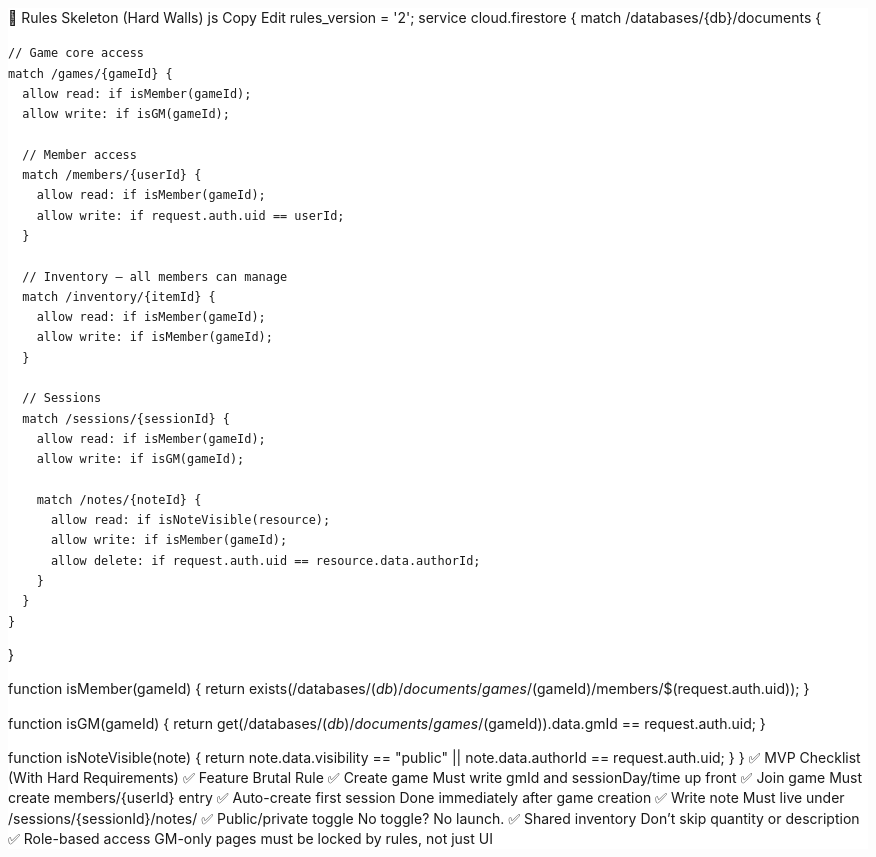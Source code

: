 🧱 Rules Skeleton (Hard Walls)
js
Copy
Edit
rules_version = '2';
service cloud.firestore {
  match /databases/{db}/documents {

    // Game core access
    match /games/{gameId} {
      allow read: if isMember(gameId);
      allow write: if isGM(gameId);

      // Member access
      match /members/{userId} {
        allow read: if isMember(gameId);
        allow write: if request.auth.uid == userId;
      }

      // Inventory – all members can manage
      match /inventory/{itemId} {
        allow read: if isMember(gameId);
        allow write: if isMember(gameId);
      }

      // Sessions
      match /sessions/{sessionId} {
        allow read: if isMember(gameId);
        allow write: if isGM(gameId);

        match /notes/{noteId} {
          allow read: if isNoteVisible(resource);
          allow write: if isMember(gameId);
          allow delete: if request.auth.uid == resource.data.authorId;
        }
      }
    }
  }

  function isMember(gameId) {
    return exists(/databases/$(db)/documents/games/$(gameId)/members/$(request.auth.uid));
  }

  function isGM(gameId) {
    return get(/databases/$(db)/documents/games/$(gameId)).data.gmId == request.auth.uid;
  }

  function isNoteVisible(note) {
    return note.data.visibility == "public"
           || note.data.authorId == request.auth.uid;
  }
}
✅ MVP Checklist (With Hard Requirements)
✅	Feature	Brutal Rule
✅	Create game	Must write gmId and sessionDay/time up front
✅	Join game	Must create members/{userId} entry
✅	Auto-create first session	Done immediately after game creation
✅	Write note	Must live under /sessions/{sessionId}/notes/
✅	Public/private toggle	No toggle? No launch.
✅	Shared inventory	Don’t skip quantity or description
✅	Role-based access	GM-only pages must be locked by rules, not just UI
